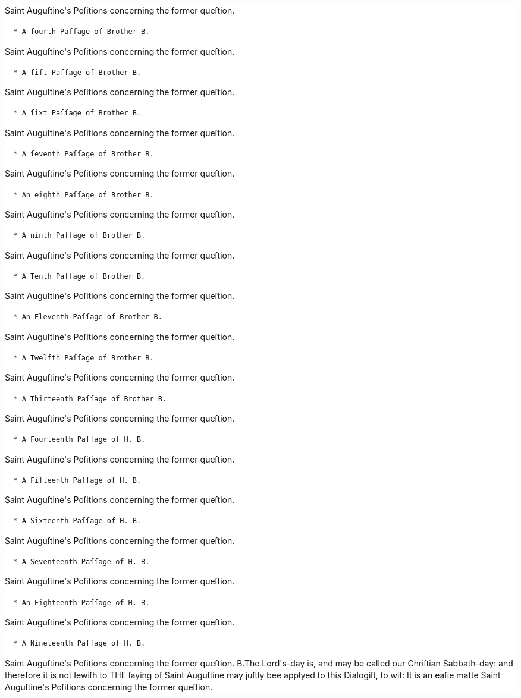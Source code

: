 Saint Auguſtine's Poſitions concerning the former queſtion.

      * A fourth Paſſage of Brother B.

Saint Auguſtine's Poſitions concerning the former queſtion.

      * A fift Paſſage of Brother B.

Saint Auguſtine's Poſitions concerning the former queſtion.

      * A ſixt Paſſage of Brother B.

Saint Auguſtine's Poſitions concerning the former queſtion.

      * A ſeventh Paſſage of Brother B.

Saint Auguſtine's Poſitions concerning the former queſtion.

      * An eighth Paſſage of Brother B.

Saint Auguſtine's Poſitions concerning the former queſtion.

      * A ninth Paſſage of Brother B.

Saint Auguſtine's Poſitions concerning the former queſtion.

      * A Tenth Paſſage of Brother B.

Saint Auguſtine's Poſitions concerning the former queſtion.

      * An Eleventh Paſſage of Brother B.

Saint Auguſtine's Poſitions concerning the former queſtion.

      * A Twelfth Paſſage of Brother B.

Saint Auguſtine's Poſitions concerning the former queſtion.

      * A Thirteenth Paſſage of Brother B.

Saint Auguſtine's Poſitions concerning the former queſtion.

      * A Fourteenth Paſſage of H. B.

Saint Auguſtine's Poſitions concerning the former queſtion.

      * A Fifteenth Paſſage of H. B.

Saint Auguſtine's Poſitions concerning the former queſtion.

      * A Sixteenth Paſſage of H. B.

Saint Auguſtine's Poſitions concerning the former queſtion.

      * A Seventeenth Paſſage of H. B.

Saint Auguſtine's Poſitions concerning the former queſtion.

      * An Eighteenth Paſſage of H. B.

Saint Auguſtine's Poſitions concerning the former queſtion.

      * A Nineteenth Paſſage of H. B.

Saint Auguſtine's Poſitions concerning the former queſtion.
B.The Lord's-day is, and may be called our Chriſtian Sabbath-day: and therefore it is not Iewiſh to THE ſaying of Saint Auguſtine may juſtly bee applyed to this Dialogiſt, to wit: It is an eaſie matte
Saint Auguſtine's Poſitions concerning the former queſtion.
